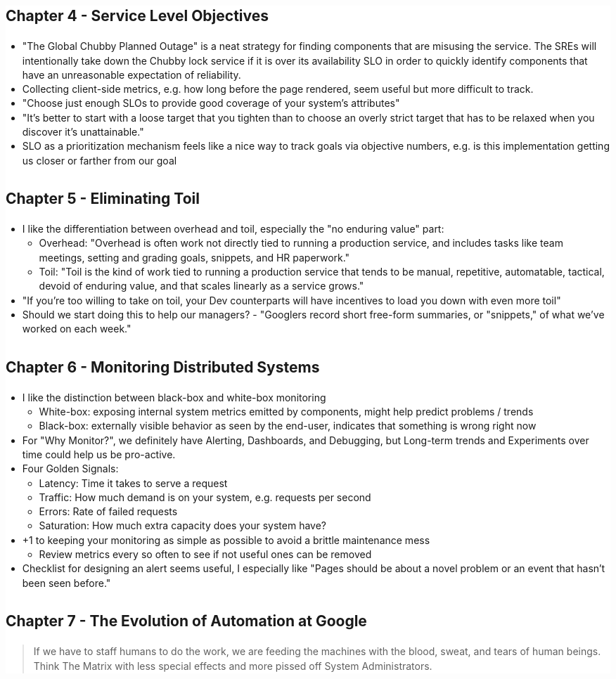 ## Chapter 4 - Service Level Objectives

- "The Global Chubby Planned Outage" is a neat strategy for finding components that are misusing the service. The SREs will intentionally take down the Chubby lock service if it is over its availability SLO in order to quickly identify components that have an unreasonable expectation of reliability.
- Collecting client-side metrics, e.g. how long before the page rendered, seem useful but more difficult to track.
- "Choose just enough SLOs to provide good coverage of your system’s attributes"
- "It’s better to start with a loose target that you tighten than to choose an overly strict target that has to be relaxed when you discover it’s unattainable."
- SLO as a prioritization mechanism feels like a nice way to track goals via objective numbers, e.g. is this implementation getting us closer or farther from our goal

## Chapter 5 - Eliminating Toil

- I like the differentiation between overhead and toil, especially the "no enduring value" part:
  - Overhead: "Overhead is often work not directly tied to running a production service, and includes tasks like team meetings, setting and grading goals, snippets, and HR paperwork."
  - Toil: "Toil is the kind of work tied to running a production service that tends to be manual, repetitive, automatable, tactical, devoid of enduring value, and that scales linearly as a service grows."
- "If you’re too willing to take on toil, your Dev counterparts will have incentives to load you down with even more toil"
- Should we start doing this to help our managers? - "Googlers record short free-form summaries, or "snippets," of what we’ve worked on each week."

## Chapter 6 - Monitoring Distributed Systems

- I like the distinction between black-box and white-box monitoring
  - White-box: exposing internal system metrics emitted by components, might help predict problems / trends
  - Black-box: externally visible behavior as seen by the end-user, indicates that something is wrong right now
- For "Why Monitor?", we definitely have Alerting, Dashboards, and Debugging, but Long-term trends and Experiments over time could help us be pro-active.
- Four Golden Signals:
  - Latency: Time it takes to serve a request
  - Traffic: How much demand is on your system, e.g. requests per second
  - Errors: Rate of failed requests
  - Saturation: How much extra capacity does your system have?
- +1 to keeping your monitoring as simple as possible to avoid a brittle maintenance mess
  - Review metrics every so often to see if not useful ones can be removed
- Checklist for designing an alert seems useful, I especially like "Pages should be about a novel problem or an event that hasn’t been seen before."

## Chapter 7 - The Evolution of Automation at Google

> If we have to staff humans to do the work, we are feeding the machines with the blood, sweat, and tears of human beings. Think The Matrix with less special effects and more pissed off System Administrators.
